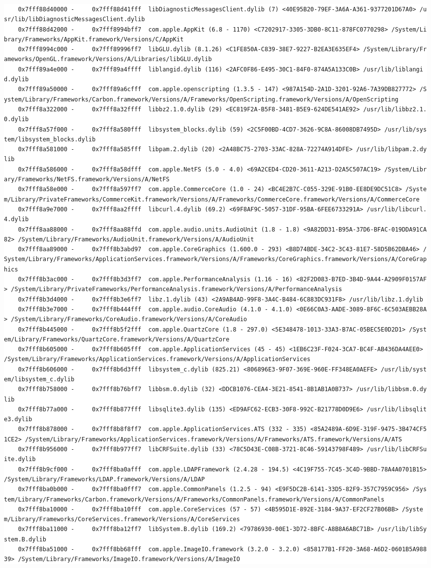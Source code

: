         0x7fff88d40000 -     0x7fff88d41fff  libDiagnosticMessagesClient.dylib (7) <40E95B20-79EF-3A6A-A361-9377201D67A0> /usr/lib/libDiagnosticMessagesClient.dylib
        0x7fff88d42000 -     0x7fff8994bff7  com.apple.AppKit (6.8 - 1170) <C7202917-3305-3DB0-8C11-878FC0770298> /System/Library/Frameworks/AppKit.framework/Versions/C/AppKit
        0x7fff8994c000 -     0x7fff89996ff7  libGLU.dylib (8.1.26) <C1FE850A-C839-38E7-9227-B2EA3E635EF4> /System/Library/Frameworks/OpenGL.framework/Versions/A/Libraries/libGLU.dylib
        0x7fff89a4e000 -     0x7fff89a4ffff  liblangid.dylib (116) <2AFC0F86-E495-30C1-84F0-874A5A133C0B> /usr/lib/liblangid.dylib
        0x7fff89a50000 -     0x7fff89a6cfff  com.apple.openscripting (1.3.5 - 147) <987A154D-2A1D-3201-92A6-7A39DB827772> /System/Library/Frameworks/Carbon.framework/Versions/A/Frameworks/OpenScripting.framework/Versions/A/OpenScripting
        0x7fff8a322000 -     0x7fff8a32ffff  libbz2.1.0.dylib (29) <EC819F2A-B5F8-3481-B5E9-624DE541AE92> /usr/lib/libbz2.1.0.dylib
        0x7fff8a57f000 -     0x7fff8a580fff  libsystem_blocks.dylib (59) <2C5F00BD-4CD7-3626-9C8A-86008DB7495D> /usr/lib/system/libsystem_blocks.dylib
        0x7fff8a581000 -     0x7fff8a585fff  libpam.2.dylib (20) <2A48BC75-2703-33AC-828A-72274A914DFE> /usr/lib/libpam.2.dylib
        0x7fff8a586000 -     0x7fff8a58dfff  com.apple.NetFS (5.0 - 4.0) <69A2CED4-CD20-3611-A213-D2A5C507AC19> /System/Library/Frameworks/NetFS.framework/Versions/A/NetFS
        0x7fff8a58e000 -     0x7fff8a597ff7  com.apple.CommerceCore (1.0 - 24) <BC4E2B7C-C055-329E-91B0-EE8DE9DC51C8> /System/Library/PrivateFrameworks/CommerceKit.framework/Versions/A/Frameworks/CommerceCore.framework/Versions/A/CommerceCore
        0x7fff8a9e7000 -     0x7fff8aa2ffff  libcurl.4.dylib (69.2) <69F8AF9C-5057-31DF-95BA-6FEE6733291A> /usr/lib/libcurl.4.dylib
        0x7fff8aa88000 -     0x7fff8aa88ffd  com.apple.audio.units.AudioUnit (1.8 - 1.8) <9A82DD31-B95A-37D6-BFAC-019DDA91CA82> /System/Library/Frameworks/AudioUnit.framework/Versions/A/AudioUnit
        0x7fff8aa89000 -     0x7fff8b3abd97  com.apple.CoreGraphics (1.600.0 - 293) <B8D74BDE-34C2-3C43-81E7-58D5B62DBA46> /System/Library/Frameworks/ApplicationServices.framework/Versions/A/Frameworks/CoreGraphics.framework/Versions/A/CoreGraphics
        0x7fff8b3ac000 -     0x7fff8b3d3ff7  com.apple.PerformanceAnalysis (1.16 - 16) <82F2D083-B7ED-3B4D-9A44-A2909F0157AF> /System/Library/PrivateFrameworks/PerformanceAnalysis.framework/Versions/A/PerformanceAnalysis
        0x7fff8b3d4000 -     0x7fff8b3e6ff7  libz.1.dylib (43) <2A9AB4AD-99F8-3A4C-B484-6C883DC931F8> /usr/lib/libz.1.dylib
        0x7fff8b3e7000 -     0x7fff8b444fff  com.apple.audio.CoreAudio (4.1.0 - 4.1.0) <0E66C0A3-AADE-3089-8F6C-6C503AEBB28A> /System/Library/Frameworks/CoreAudio.framework/Versions/A/CoreAudio
        0x7fff8b445000 -     0x7fff8b5f2fff  com.apple.QuartzCore (1.8 - 297.0) <5E348478-1013-33A3-B7AC-05BEC5E0D2D1> /System/Library/Frameworks/QuartzCore.framework/Versions/A/QuartzCore
        0x7fff8b605000 -     0x7fff8b605fff  com.apple.ApplicationServices (45 - 45) <1EB6C23F-F024-3CA7-BC4F-AB436DA4AEE0> /System/Library/Frameworks/ApplicationServices.framework/Versions/A/ApplicationServices
        0x7fff8b606000 -     0x7fff8b6d3fff  libsystem_c.dylib (825.21) <806896E3-9F07-369E-960E-FF348EA0AEFE> /usr/lib/system/libsystem_c.dylib
        0x7fff8b758000 -     0x7fff8b76bff7  libbsm.0.dylib (32) <DDCB1076-CEA4-3E21-8541-8B1AB1A0B737> /usr/lib/libbsm.0.dylib
        0x7fff8b77a000 -     0x7fff8b877fff  libsqlite3.dylib (135) <ED9AFC62-ECB3-30F8-992C-B21778D0D9E6> /usr/lib/libsqlite3.dylib
        0x7fff8b878000 -     0x7fff8b8f8ff7  com.apple.ApplicationServices.ATS (332 - 335) <85A2489A-6D9E-319F-9475-3B474CF51CE2> /System/Library/Frameworks/ApplicationServices.framework/Versions/A/Frameworks/ATS.framework/Versions/A/ATS
        0x7fff8b956000 -     0x7fff8b977ff7  libCRFSuite.dylib (33) <78C5D43E-C08B-3721-8C46-59143798F489> /usr/lib/libCRFSuite.dylib
        0x7fff8b9cf000 -     0x7fff8ba0afff  com.apple.LDAPFramework (2.4.28 - 194.5) <4C19F755-7C45-3C4D-9BBD-78A4A0701B15> /System/Library/Frameworks/LDAP.framework/Versions/A/LDAP
        0x7fff8ba0b000 -     0x7fff8ba0fff7  com.apple.CommonPanels (1.2.5 - 94) <E9F5DC2B-6141-33D5-82F9-357C7959C956> /System/Library/Frameworks/Carbon.framework/Versions/A/Frameworks/CommonPanels.framework/Versions/A/CommonPanels
        0x7fff8ba10000 -     0x7fff8ba10fff  com.apple.CoreServices (57 - 57) <4B595D1E-892E-3184-9A37-EF2CF27B06BB> /System/Library/Frameworks/CoreServices.framework/Versions/A/CoreServices
        0x7fff8ba11000 -     0x7fff8ba12ff7  libSystem.B.dylib (169.2) <79786930-00E1-3D72-8BFC-A8B8A6ABC71B> /usr/lib/libSystem.B.dylib
        0x7fff8ba51000 -     0x7fff8bb68fff  com.apple.ImageIO.framework (3.2.0 - 3.2.0) <858177B1-FF20-3A68-A6D2-0601B5A98839> /System/Library/Frameworks/ImageIO.framework/Versions/A/ImageIO